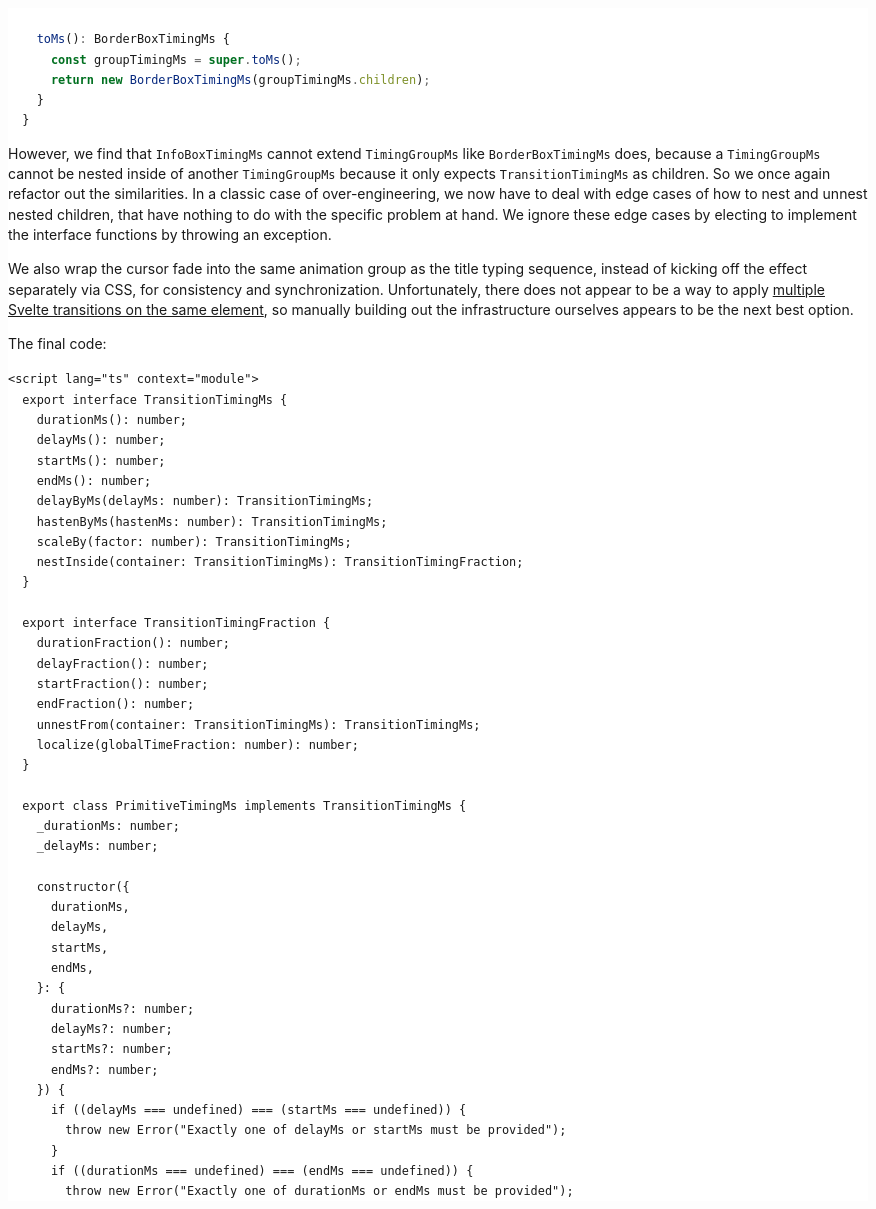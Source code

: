 ```ts

    toMs(): BorderBoxTimingMs {
      const groupTimingMs = super.toMs();
      return new BorderBoxTimingMs(groupTimingMs.children);
    }
  }
```

However, we find that `InfoBoxTimingMs` cannot extend `TimingGroupMs` like `BorderBoxTimingMs` does, because a `TimingGroupMs` cannot be nested inside of another `TimingGroupMs` because it only expects `TransitionTimingMs` as children. So we once again refactor out the similarities. In a classic case of over-engineering, we now have to deal with edge cases of how to nest and unnest nested children, that have nothing to do with the specific problem at hand. We ignore these edge cases by electing to implement the interface functions by throwing an exception.

We also wrap the cursor fade into the same animation group as the title typing sequence, instead of kicking off the effect separately via CSS, for consistency and synchronization. Unfortunately, there does not appear to be a way to apply [multiple Svelte transitions on the same element](https://stackoverflow.com/questions/68235936/how-to-use-two-svelte-transitions-on-the-same-togglable-element), so manually building out the infrastructure ourselves appears to be the next best option.

The final code:

```svelte
<script lang="ts" context="module">
  export interface TransitionTimingMs {
    durationMs(): number;
    delayMs(): number;
    startMs(): number;
    endMs(): number;
    delayByMs(delayMs: number): TransitionTimingMs;
    hastenByMs(hastenMs: number): TransitionTimingMs;
    scaleBy(factor: number): TransitionTimingMs;
    nestInside(container: TransitionTimingMs): TransitionTimingFraction;
  }

  export interface TransitionTimingFraction {
    durationFraction(): number;
    delayFraction(): number;
    startFraction(): number;
    endFraction(): number;
    unnestFrom(container: TransitionTimingMs): TransitionTimingMs;
    localize(globalTimeFraction: number): number;
  }

  export class PrimitiveTimingMs implements TransitionTimingMs {
    _durationMs: number;
    _delayMs: number;

    constructor({
      durationMs,
      delayMs,
      startMs,
      endMs,
    }: {
      durationMs?: number;
      delayMs?: number;
      startMs?: number;
      endMs?: number;
    }) {
      if ((delayMs === undefined) === (startMs === undefined)) {
        throw new Error("Exactly one of delayMs or startMs must be provided");
      }
      if ((durationMs === undefined) === (endMs === undefined)) {
        throw new Error("Exactly one of durationMs or endMs must be provided");
```